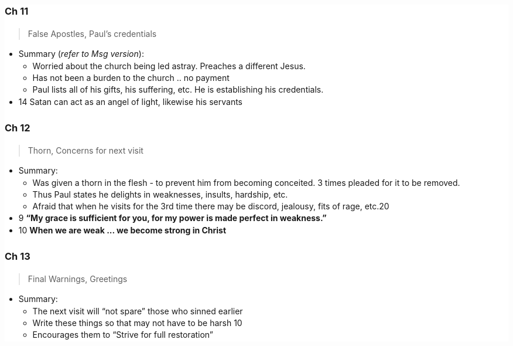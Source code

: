 ### Ch 11
> False Apostles, Paul’s credentials
- Summary (*refer to Msg version*):
    - Worried about the church being led astray. Preaches a different Jesus.
    - Has not been a burden to the church .. no payment
    - Paul lists all of his gifts, his suffering, etc. He is establishing his credentials. 
- 14 Satan can act as an angel of light, likewise his servants 

### Ch 12
> Thorn, Concerns for next visit

- Summary:
    - Was given a thorn in the flesh - to prevent him from becoming conceited. 3 times pleaded for it to be removed. 
    - Thus Paul states he delights in weaknesses, insults, hardship, etc. 
    - Afraid that when he visits for the 3rd time there may be discord, jealousy, fits of rage, etc.20
- 9 **“My grace is sufficient for you, for my power is made perfect in weakness.”**
- 10 **When we are weak ... we become strong in Christ**

### Ch 13
> Final Warnings, Greetings

- Summary:
    - The next visit will “not spare” those who sinned earlier 
    - Write these things so that may not have to be harsh 10
    - Encourages them to “Strive for full restoration”

